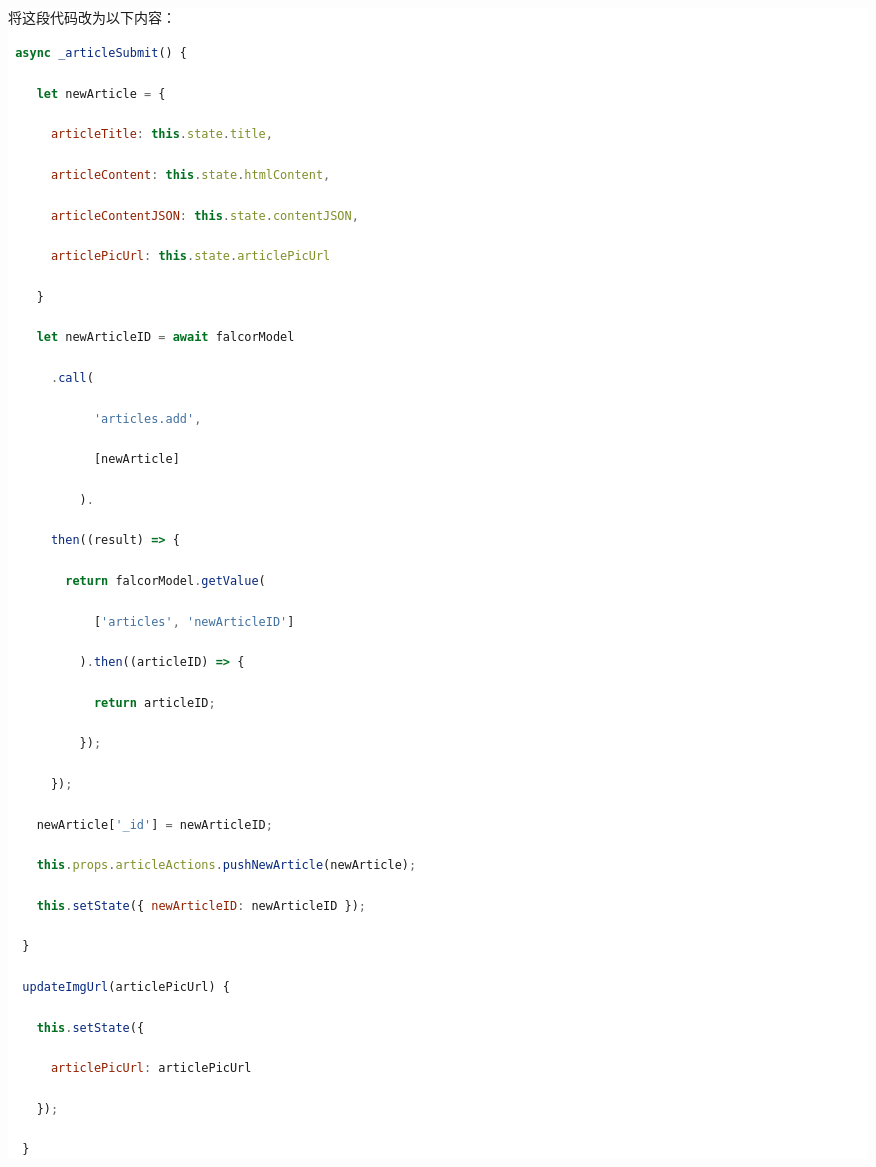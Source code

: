 将这段代码改为以下内容：

```jsx
 async _articleSubmit() { 

    let newArticle = { 

      articleTitle: this.state.title, 

      articleContent: this.state.htmlContent, 

      articleContentJSON: this.state.contentJSON, 

      articlePicUrl: this.state.articlePicUrl 

    } 

    let newArticleID = await falcorModel 

      .call( 

            'articles.add', 

            [newArticle] 

          ). 

      then((result) => { 

        return falcorModel.getValue( 

            ['articles', 'newArticleID'] 

          ).then((articleID) => { 

            return articleID; 

          }); 

      }); 

    newArticle['_id'] = newArticleID; 

    this.props.articleActions.pushNewArticle(newArticle); 

    this.setState({ newArticleID: newArticleID }); 

  } 

  updateImgUrl(articlePicUrl) { 

    this.setState({  

      articlePicUrl: articlePicUrl 

    }); 

  }

```
